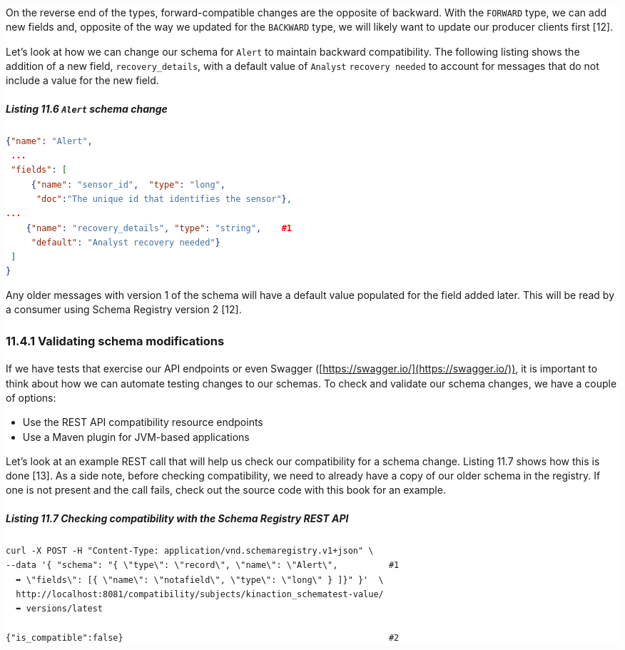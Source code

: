 [](https://livebook.manning.com/book/kafka-in-action/chapter-11/)On the reverse end of the types, forward-compatible changes are the opposite of backward. With the `FORWARD` type, we can add new fields and, opposite of the way we updated for the `BACKWARD` type, we will likely want to update our producer clients first [12].

[](https://livebook.manning.com/book/kafka-in-action/chapter-11/)Let’s look at how we can change our schema for `Alert` to maintain backward compatibility. The following listing shows the addition of a new field, `recovery_details`, with a default value of `Analyst` `recovery needed` to account for messages that do not include a value for the new field.

##### [](https://livebook.manning.com/book/kafka-in-action/chapter-11/)Listing 11.6 `Alert` schema change

```json
{"name": "Alert",
 ...
 "fields": [
     {"name": "sensor_id",  "type": "long",
      "doc":"The unique id that identifies the sensor"},
...
    {"name": "recovery_details", "type": "string",    #1
     "default": "Analyst recovery needed"}
 ]
}
```

[](https://livebook.manning.com/book/kafka-in-action/chapter-11/)Any older messages with version 1 of the schema will have a default value populated for the field added later. This will be read by a consumer using Schema Registry version 2 [12].

### [](https://livebook.manning.com/book/kafka-in-action/chapter-11/)11.4.1 Validating schema modifications

[](https://livebook.manning.com/book/kafka-in-action/chapter-11/)If we have tests that exercise our API endpoints or even Swagger ([https://swagger.io/](https://swagger.io/)), it is important to think about how we can automate testing changes to our schemas. To check and validate our schema changes, we have a couple of options:

-  [](https://livebook.manning.com/book/kafka-in-action/chapter-11/)Use the REST API compatibility resource endpoints
-  [](https://livebook.manning.com/book/kafka-in-action/chapter-11/)Use a Maven plugin for JVM-based applications

[](https://livebook.manning.com/book/kafka-in-action/chapter-11/)Let’s look at an example REST call that will help us check our compatibility for a schema change. Listing 11.7 shows how this is done [13]. As a side note, before checking compatibility, we need to already have a copy of our older schema in the registry. If one is not present and the call fails, check out the source code with this book for an example.

##### [](https://livebook.manning.com/book/kafka-in-action/chapter-11/)Listing 11.7 Checking compatibility with the Schema Registry REST API

```
curl -X POST -H "Content-Type: application/vnd.schemaregistry.v1+json" \
--data '{ "schema": "{ \"type\": \"record\", \"name\": \"Alert\",          #1
  ➥ \"fields\": [{ \"name\": \"notafield\", \"type\": \"long\" } ]}" }'  \ 
  http://localhost:8081/compatibility/subjects/kinaction_schematest-value/
  ➥ versions/latest
 
{"is_compatible":false}                                                    #2
```
